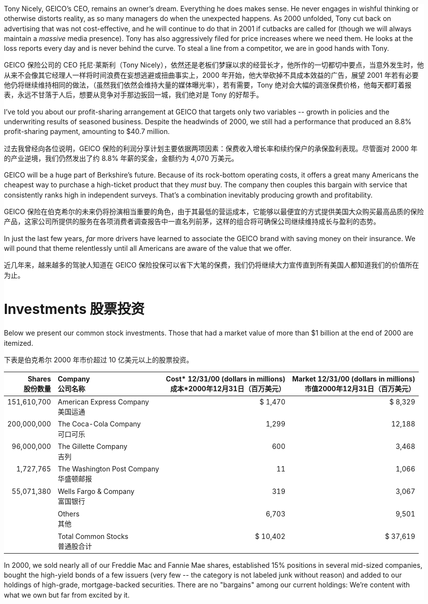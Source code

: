 Tony Nicely, GEICO’s CEO, remains an owner’s dream. Everything he does makes sense. He never engages in wishful thinking or otherwise distorts reality, as so many managers do when the unexpected happens. As 2000 unfolded, Tony cut back on advertising that was not cost-effective, and he will continue to do that in 2001 if cutbacks are called for (though we will always maintain a *massive* media presence). Tony has also aggressively filed for price increases where we need them. He looks at the loss reports every day and is never behind the curve. To steal a line from a competitor, we are in good hands with Tony.

GEICO 保险公司的 CEO 托尼·莱斯利（Tony Nicely），依然还是老板们梦寐以求的经营长才，他所作的一切都切中要点，当意外发生时，他从来不会像其它经理人一样将时间浪费在妄想逃避或扭曲事实上，2000 年开始，他大举砍掉不具成本效益的广告，展望 2001 年若有必要他仍将继续维持相同的做法，（虽然我们依然会维持大量的媒体曝光率），若有需要，Tony 绝对会大幅的调涨保费价格，他每天都盯着报表，永远不甘落于人后，想要从竞争对手那边扳回一城，我们绝对是 Tony 的好帮手。

I’ve told you about our profit-sharing arrangement at GEICO that targets only two variables -- growth in policies and the underwriting results of seasoned business. Despite the headwinds of 2000, we still had a performance that produced an 8.8% profit-sharing payment, amounting to $40.7 million.

过去我曾经向各位说明，GEICO 保险的利润分享计划主要依据两项因素：保费收入增长率和续约保户的承保盈利表现。尽管面对 2000 年的产业逆境，我们仍然发出了约 8.8% 年薪的奖金，金额约为 4,070 万美元。

GEICO will be a huge part of Berkshire’s future. Because of its rock-bottom operating costs, it offers a great many Americans the cheapest way to purchase a high-ticket product that they *must* buy. The company then couples this bargain with service that consistently ranks high in independent surveys. That’s a combination inevitably producing growth and profitability.

GEICO 保险在伯克希尔的未来仍将扮演相当重要的角色，由于其最低的营运成本，它能够以最便宜的方式提供美国大众购买最高品质的保险产品，这家公司所提供的服务在各项消费者调查报告中一直名列前茅，这样的组合将可确保公司继续维持成长与盈利的态势。

In just the last few years, *far* more drivers have learned to associate the GEICO brand with saving money on their insurance. We will pound that theme relentlessly until all Americans are aware of the value that we offer.

近几年来，越来越多的驾驶人知道在 GEICO 保险投保可以省下大笔的保费，我们仍将继续大力宣传直到所有美国人都知道我们的价值所在为止。

# Investments 股票投资

Below we present our common stock investments. Those that had a market value of more than $1 billion at the end of 2000 are itemized.

下表是伯克希尔 2000 年市价超过 10 亿美元以上的股票投资。

Shares</br>股份数量|Company</br>公司名称|Cost\* 12/31/00 (dollars in millions)</br>成本\*2000年12月31日（百万美元）|Market 12/31/00 (dollars in millions)</br>市值2000年12月31日（百万美元）
---:|:---|---:|---:
151,610,700|American Express Company</br>美国运通|$ 1,470|$ 8,329
200,000,000|The Coca-Cola Company</br>可口可乐|1,299|12,188
96,000,000|The Gillette Company</br>吉列|600|3,468
1,727,765|The Washington Post Company</br>华盛顿邮报|11|1,066
55,071,380|Wells Fargo & Company</br>富国银行|319|3,067
 ||Others</br>其他|6,703|9,501
||Total Common Stocks</br>普通股合计|$ 10,402|$ 37,619

In 2000, we sold nearly all of our Freddie Mac and Fannie Mae shares, established 15% positions in several mid-sized companies, bought the high-yield bonds of a few issuers (very few -- the category is not labeled junk without reason) and added to our holdings of high-grade, mortgage-backed securities. There are no "bargains" among our current holdings: We’re content with what we own but far from excited by it.
